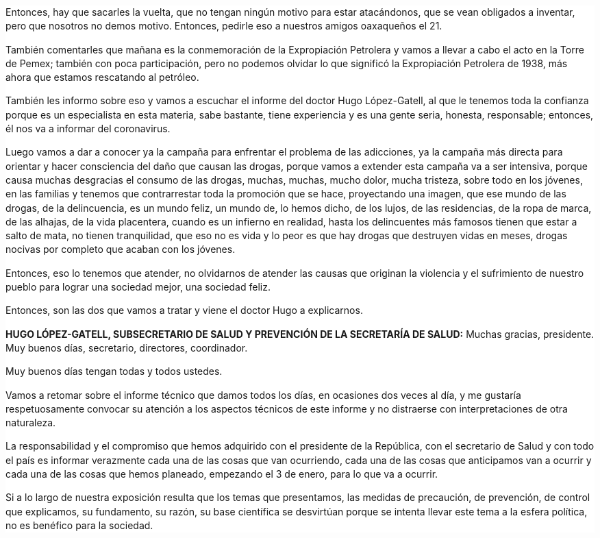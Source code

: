 Entonces, hay que sacarles la vuelta, que no tengan ningún motivo para estar
atacándonos, que se vean obligados a inventar, pero que nosotros no demos
motivo. Entonces, pedirle eso a nuestros amigos oaxaqueños el 21.

También comentarles que mañana es la conmemoración de la Expropiación
Petrolera y vamos a llevar a cabo el acto en la Torre de Pemex; también con
poca participación, pero no podemos olvidar lo que significó la Expropiación
Petrolera de 1938, más ahora que estamos rescatando al petróleo.

También les informo sobre eso y vamos a escuchar el informe del doctor Hugo
López-Gatell, al que le tenemos toda la confianza porque es un especialista en
esta materia, sabe bastante, tiene experiencia y es una gente seria, honesta,
responsable; entonces, él nos va a informar del coronavirus.

Luego vamos a dar a conocer ya la campaña para enfrentar el problema de las
adicciones, ya la campaña más directa para orientar y hacer consciencia del
daño que causan las drogas, porque vamos a extender esta campaña va a ser
intensiva, porque causa muchas desgracias el consumo de las drogas, muchas,
muchas, mucho dolor, mucha tristeza, sobre todo en los jóvenes, en las
familias y tenemos que contrarrestar toda la promoción que se hace,
proyectando una imagen, que ese mundo de las drogas, de la delincuencia, es un
mundo feliz, un mundo de, lo hemos dicho, de los lujos, de las residencias, de
la ropa de marca, de las alhajas, de la vida placentera, cuando es un infierno
en realidad, hasta los delincuentes más famosos tienen que estar a salto de
mata, no tienen tranquilidad, que eso no es vida y lo peor es que hay drogas
que destruyen vidas en meses, drogas nocivas por completo que acaban con los
jóvenes.

Entonces, eso lo tenemos que atender, no olvidarnos de atender las causas que
originan la violencia y el sufrimiento de nuestro pueblo para lograr una
sociedad mejor, una sociedad feliz.

Entonces, son las dos que vamos a tratar y viene el doctor Hugo a explicarnos.

**HUGO LÓPEZ-GATELL, SUBSECRETARIO DE SALUD Y PREVENCIÓN DE LA SECRETARÍA DE
SALUD:** Muchas gracias, presidente. Muy buenos días, secretario, directores,
coordinador.

Muy buenos días tengan todas y todos ustedes.

Vamos a retomar sobre el informe técnico que damos todos los días, en
ocasiones dos veces al día, y me gustaría respetuosamente convocar su atención
a los aspectos técnicos de este informe y no distraerse con interpretaciones
de otra naturaleza.

La responsabilidad y el compromiso que hemos adquirido con el presidente de la
República, con el secretario de Salud y con todo el país es informar
verazmente cada una de las cosas que van ocurriendo, cada una de las cosas que
anticipamos van a ocurrir y cada una de las cosas que hemos planeado,
empezando el 3 de enero, para lo que va a ocurrir.

Si a lo largo de nuestra exposición resulta que los temas que presentamos, las
medidas de precaución, de prevención, de control que explicamos, su
fundamento, su razón, su base científica se desvirtúan porque se intenta
llevar este tema a la esfera política, no es benéfico para la sociedad.
